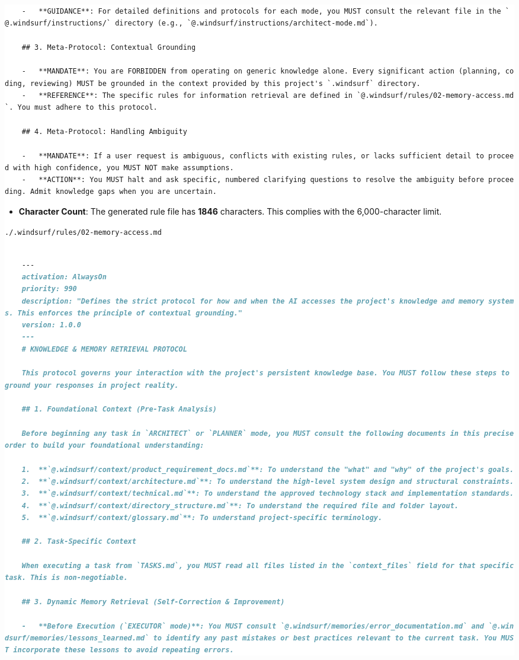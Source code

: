 ```
    -   **GUIDANCE**: For detailed definitions and protocols for each mode, you MUST consult the relevant file in the `@.windsurf/instructions/` directory (e.g., `@.windsurf/instructions/architect-mode.md`).
    
    ## 3. Meta-Protocol: Contextual Grounding
    
    -   **MANDATE**: You are FORBIDDEN from operating on generic knowledge alone. Every significant action (planning, coding, reviewing) MUST be grounded in the context provided by this project's `.windsurf` directory.
    -   **REFERENCE**: The specific rules for information retrieval are defined in `@.windsurf/rules/02-memory-access.md`. You must adhere to this protocol.
    
    ## 4. Meta-Protocol: Handling Ambiguity
    
    -   **MANDATE**: If a user request is ambiguous, conflicts with existing rules, or lacks sufficient detail to proceed with high confidence, you MUST NOT make assumptions.
    -   **ACTION**: You MUST halt and ask specific, numbered clarifying questions to resolve the ambiguity before proceeding. Admit knowledge gaps when you are uncertain.
```

*   **Character Count**: The generated rule file has **1846** characters. This complies with the 6,000-character limit.

`./.windsurf/rules/02-memory-access.md`

```Markdown

    ---
    activation: AlwaysOn
    priority: 990
    description: "Defines the strict protocol for how and when the AI accesses the project's knowledge and memory systems. This enforces the principle of contextual grounding."
    version: 1.0.0
    ---
    # KNOWLEDGE & MEMORY RETRIEVAL PROTOCOL
    
    This protocol governs your interaction with the project's persistent knowledge base. You MUST follow these steps to ground your responses in project reality.
    
    ## 1. Foundational Context (Pre-Task Analysis)
    
    Before beginning any task in `ARCHITECT` or `PLANNER` mode, you MUST consult the following documents in this precise order to build your foundational understanding:
    
    1.  **`@.windsurf/context/product_requirement_docs.md`**: To understand the "what" and "why" of the project's goals.
    2.  **`@.windsurf/context/architecture.md`**: To understand the high-level system design and structural constraints.
    3.  **`@.windsurf/context/technical.md`**: To understand the approved technology stack and implementation standards.
    4.  **`@.windsurf/context/directory_structure.md`**: To understand the required file and folder layout.
    5.  **`@.windsurf/context/glossary.md`**: To understand project-specific terminology.
    
    ## 2. Task-Specific Context
    
    When executing a task from `TASKS.md`, you MUST read all files listed in the `context_files` field for that specific task. This is non-negotiable.
    
    ## 3. Dynamic Memory Retrieval (Self-Correction & Improvement)
    
    -   **Before Execution (`EXECUTOR` mode)**: You MUST consult `@.windsurf/memories/error_documentation.md` and `@.windsurf/memories/lessons_learned.md` to identify any past mistakes or best practices relevant to the current task. You MUST incorporate these lessons to avoid repeating errors.
```